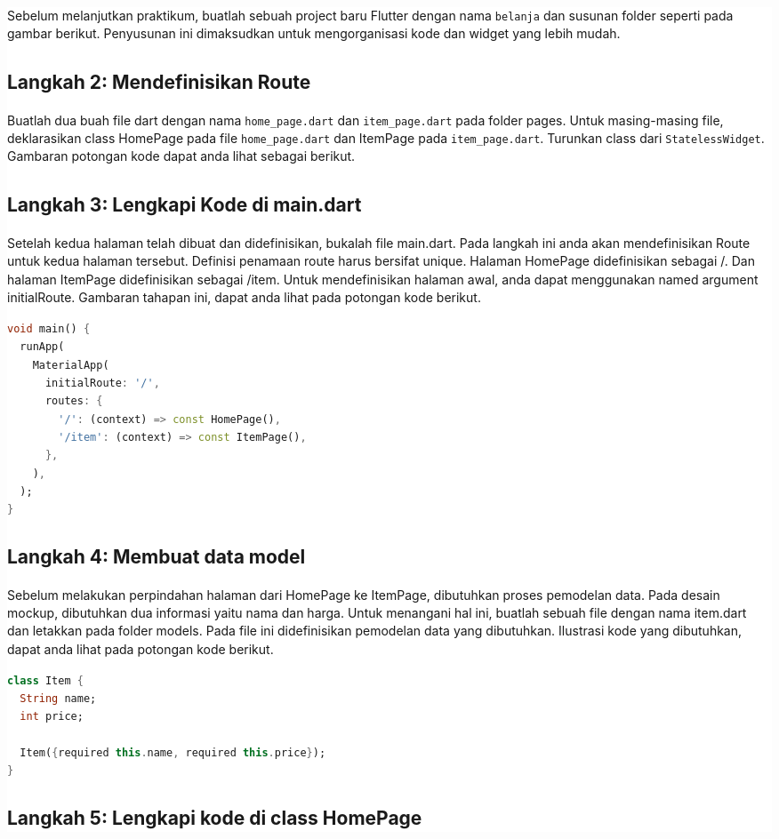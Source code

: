 Sebelum melanjutkan praktikum, buatlah sebuah project baru Flutter dengan nama `belanja` dan susunan folder seperti pada gambar berikut. Penyusunan ini dimaksudkan untuk mengorganisasi kode dan widget yang lebih mudah.

## Langkah 2: Mendefinisikan Route

Buatlah dua buah file dart dengan nama `home_page.dart` dan `item_page.dart` pada folder pages. Untuk masing-masing file, deklarasikan class HomePage pada file `home_page.dart` dan ItemPage pada `item_page.dart`. Turunkan class dari `StatelessWidget`. Gambaran potongan kode dapat anda lihat sebagai berikut.

## Langkah 3: Lengkapi Kode di main.dart

Setelah kedua halaman telah dibuat dan didefinisikan, bukalah file main.dart. Pada langkah ini anda akan mendefinisikan Route untuk kedua halaman tersebut. Definisi penamaan route harus bersifat unique. Halaman HomePage didefinisikan sebagai /. Dan halaman ItemPage didefinisikan sebagai /item. Untuk mendefinisikan halaman awal, anda dapat menggunakan named argument initialRoute. Gambaran tahapan ini, dapat anda lihat pada potongan kode berikut.

```dart
void main() {
  runApp(
    MaterialApp(
      initialRoute: '/',
      routes: {
        '/': (context) => const HomePage(),
        '/item': (context) => const ItemPage(),
      },
    ),
  );
}
```

## Langkah 4: Membuat data model

Sebelum melakukan perpindahan halaman dari HomePage ke ItemPage, dibutuhkan proses pemodelan data. Pada desain mockup, dibutuhkan dua informasi yaitu nama dan harga. Untuk menangani hal ini, buatlah sebuah file dengan nama item.dart dan letakkan pada folder models. Pada file ini didefinisikan pemodelan data yang dibutuhkan. Ilustrasi kode yang dibutuhkan, dapat anda lihat pada potongan kode berikut.

```dart
class Item {
  String name;
  int price;

  Item({required this.name, required this.price});
}
```

## Langkah 5: Lengkapi kode di class HomePage
